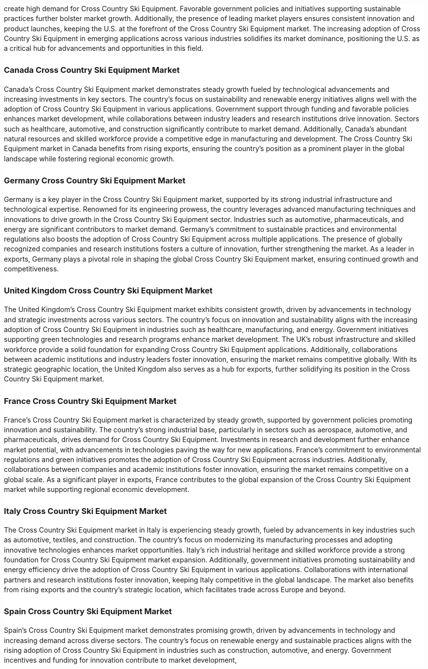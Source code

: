 create high demand for Cross Country Ski Equipment. Favorable government policies and initiatives supporting sustainable practices further bolster market growth. Additionally, the presence of leading market players ensures consistent innovation and product launches, keeping the U.S. at the forefront of the Cross Country Ski Equipment market. The increasing adoption of Cross Country Ski Equipment in emerging applications across various industries solidifies its market dominance, positioning the U.S. as a critical hub for advancements and opportunities in this field.</p><h3>Canada Cross Country Ski Equipment Market</h3><p>Canada&rsquo;s Cross Country Ski Equipment market demonstrates steady growth fueled by technological advancements and increasing investments in key sectors. The country&rsquo;s focus on sustainability and renewable energy initiatives aligns well with the adoption of Cross Country Ski Equipment in various applications. Government support through funding and favorable policies enhances market development, while collaborations between industry leaders and research institutions drive innovation. Sectors such as healthcare, automotive, and construction significantly contribute to market demand. Additionally, Canada&rsquo;s abundant natural resources and skilled workforce provide a competitive edge in manufacturing and development. The Cross Country Ski Equipment market in Canada benefits from rising exports, ensuring the country&rsquo;s position as a prominent player in the global landscape while fostering regional economic growth.</p><h3>Germany Cross Country Ski Equipment Market</h3><p>Germany is a key player in the Cross Country Ski Equipment market, supported by its strong industrial infrastructure and technological expertise. Renowned for its engineering prowess, the country leverages advanced manufacturing techniques and innovations to drive growth in the Cross Country Ski Equipment sector. Industries such as automotive, pharmaceuticals, and energy are significant contributors to market demand. Germany&rsquo;s commitment to sustainable practices and environmental regulations also boosts the adoption of Cross Country Ski Equipment across multiple applications. The presence of globally recognized companies and research institutions fosters a culture of innovation, further strengthening the market. As a leader in exports, Germany plays a pivotal role in shaping the global Cross Country Ski Equipment market, ensuring continued growth and competitiveness.</p><h3>United Kingdom Cross Country Ski Equipment Market</h3><p>The United Kingdom&rsquo;s Cross Country Ski Equipment market exhibits consistent growth, driven by advancements in technology and strategic investments across various sectors. The country&rsquo;s focus on innovation and sustainability aligns with the increasing adoption of Cross Country Ski Equipment in industries such as healthcare, manufacturing, and energy. Government initiatives supporting green technologies and research programs enhance market development. The UK&rsquo;s robust infrastructure and skilled workforce provide a solid foundation for expanding Cross Country Ski Equipment applications. Additionally, collaborations between academic institutions and industry leaders foster innovation, ensuring the market remains competitive globally. With its strategic geographic location, the United Kingdom also serves as a hub for exports, further solidifying its position in the Cross Country Ski Equipment market.</p><h3>France Cross Country Ski Equipment Market</h3><p>France&rsquo;s Cross Country Ski Equipment market is characterized by steady growth, supported by government policies promoting innovation and sustainability. The country&rsquo;s strong industrial base, particularly in sectors such as aerospace, automotive, and pharmaceuticals, drives demand for Cross Country Ski Equipment. Investments in research and development further enhance market potential, with advancements in technologies paving the way for new applications. France&rsquo;s commitment to environmental regulations and green initiatives promotes the adoption of Cross Country Ski Equipment across industries. Additionally, collaborations between companies and academic institutions foster innovation, ensuring the market remains competitive on a global scale. As a significant player in exports, France contributes to the global expansion of the Cross Country Ski Equipment market while supporting regional economic development.</p><h3>Italy Cross Country Ski Equipment Market</h3><p>The Cross Country Ski Equipment market in Italy is experiencing steady growth, fueled by advancements in key industries such as automotive, textiles, and construction. The country&rsquo;s focus on modernizing its manufacturing processes and adopting innovative technologies enhances market opportunities. Italy&rsquo;s rich industrial heritage and skilled workforce provide a strong foundation for Cross Country Ski Equipment market expansion. Additionally, government initiatives promoting sustainability and energy efficiency drive the adoption of Cross Country Ski Equipment in various applications. Collaborations with international partners and research institutions foster innovation, keeping Italy competitive in the global landscape. The market also benefits from rising exports and the country&rsquo;s strategic location, which facilitates trade across Europe and beyond.</p><h3>Spain Cross Country Ski Equipment Market</h3><p>Spain&rsquo;s Cross Country Ski Equipment market demonstrates promising growth, driven by advancements in technology and increasing demand across diverse sectors. The country&rsquo;s focus on renewable energy and sustainable practices aligns with the rising adoption of Cross Country Ski Equipment in industries such as construction, automotive, and energy. Government incentives and funding for innovation contribute to market development,